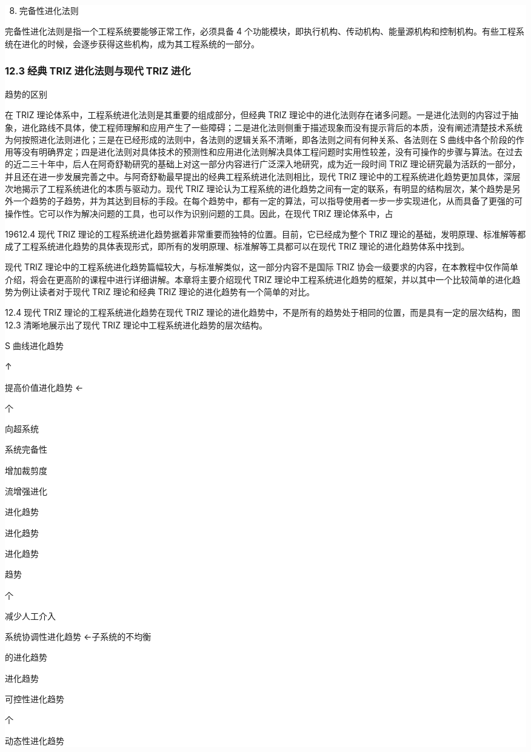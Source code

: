 8. 完备性进化法则

完备性进化法则是指一个工程系统要能够正常工作，必须具备 4 个功能模块，即执行机构、传动机构、能量源机构和控制机构。有些工程系统在进化的时候，会逐步获得这些机构，成为其工程系统的一部分。

### 12.3 经典 TRIZ 进化法则与现代 TRIZ 进化

趋势的区别

在 TRIZ 理论体系中，工程系统进化法则是其重要的组成部分，但经典 TRIZ 理论中的进化法则存在诸多问题。一是进化法则的内容过于抽象，进化路线不具体，使工程师理解和应用产生了一些障碍；二是进化法则侧重于描述现象而没有提示背后的本质，没有阐述清楚技术系统为何按照进化法则进化；三是在已经形成的法则中，各法则的逻辑关系不清晰，即各法则之间有何种关系、各法则在 S 曲线中各个阶段的作用等没有明确界定；四是进化法则对具体技术的预测性和应用进化法则解决具体工程问题时实用性较差，没有可操作的步骤与算法。在过去的近二三十年中，后人在阿奇舒勒研究的基础上对这一部分内容进行广泛深入地研究，成为近一段时间 TRIZ 理论研究最为活跃的一部分，并且还在进一步发展完善之中。与阿奇舒勒最早提出的经典工程系统进化法则相比，现代 TRIZ 理论中的工程系统进化趋势更加具体，深层次地揭示了工程系统进化的本质与驱动力。现代 TRIZ 理论认为工程系统的进化趋势之间有一定的联系，有明显的结构层次，某个趋势是另外一个趋势的子趋势，并为其达到目标的手段。在每个趋势中，都有一定的算法，可以指导使用者一步一步实现进化，从而具备了更强的可操作性。它可以作为解决问题的工具，也可以作为识别问题的工具。因此，在现代 TRIZ 理论体系中，占

19612.4 现代 TRIZ 理论的工程系统进化趋势据着非常重要而独特的位置。目前，它已经成为整个 TRIZ 理论的基础，发明原理、标准解等都成了工程系统进化趋势的具体表现形式，即所有的发明原理、标准解等工具都可以在现代 TRIZ 理论的进化趋势体系中找到。

现代 TRIZ 理论中的工程系统进化趋势篇幅较大，与标准解类似，这一部分内容不是国际 TRIZ 协会一级要求的内容，在本教程中仅作简单介绍，将会在更高阶的课程中进行详细讲解。本章将主要介绍现代 TRIZ 理论中工程系统进化趋势的框架，并以其中一个比较简单的进化趋势为例让读者对于现代 TRIZ 理论和经典 TRIZ 理论的进化趋势有一个简单的对比。

12.4 现代 TRIZ 理论的工程系统进化趋势在现代 TRIZ 理论的进化趋势中，不是所有的趋势处于相同的位置，而是具有一定的层次结构，图 12.3 清晰地展示出了现代 TRIZ 理论中工程系统进化趋势的层次结构。

S 曲线进化趋势

↑

提高价值进化趋势 ←

个

向超系统

系统完备性

增加裁剪度

流增强进化

进化趋势

进化趋势

进化趋势

趋势

个

减少人工介入

系统协调性进化趋势 ←子系统的不均衡

的进化趋势

进化趋势

可控性进化趋势

个

动态性进化趋势
